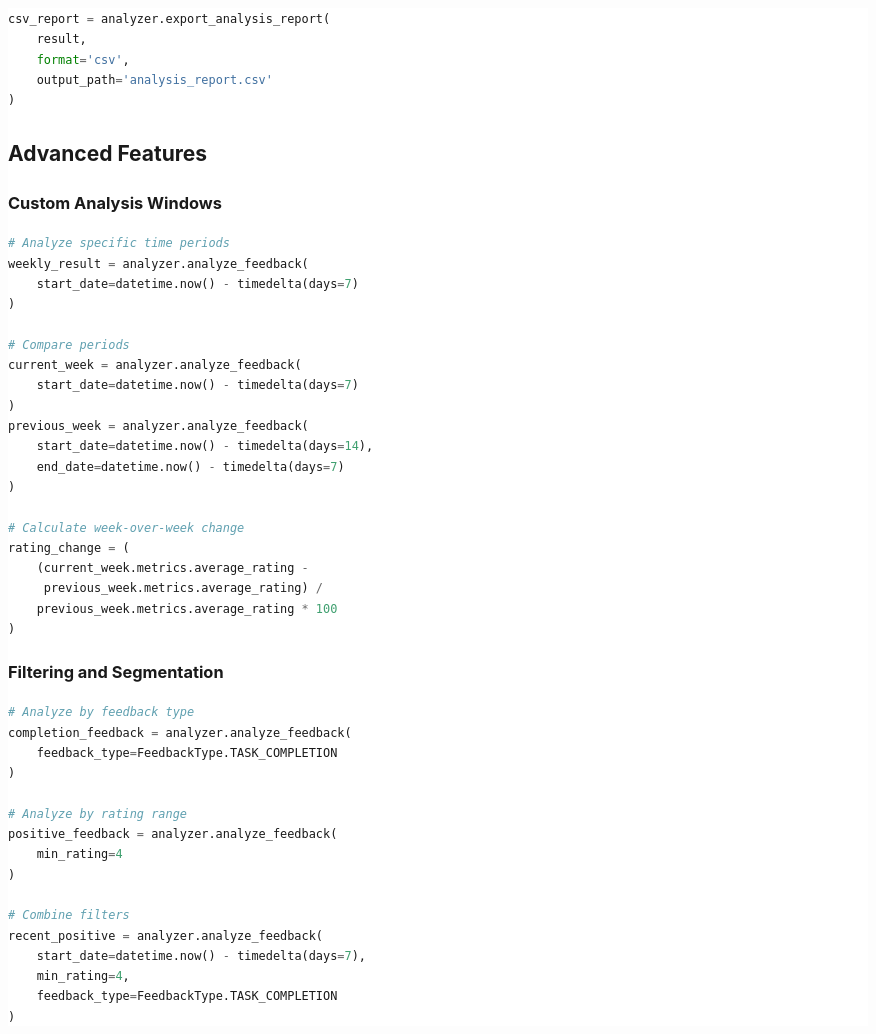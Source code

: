 ```python
csv_report = analyzer.export_analysis_report(
    result,
    format='csv',
    output_path='analysis_report.csv'
)
```

## Advanced Features

### Custom Analysis Windows

```python
# Analyze specific time periods
weekly_result = analyzer.analyze_feedback(
    start_date=datetime.now() - timedelta(days=7)
)

# Compare periods
current_week = analyzer.analyze_feedback(
    start_date=datetime.now() - timedelta(days=7)
)
previous_week = analyzer.analyze_feedback(
    start_date=datetime.now() - timedelta(days=14),
    end_date=datetime.now() - timedelta(days=7)
)

# Calculate week-over-week change
rating_change = (
    (current_week.metrics.average_rating - 
     previous_week.metrics.average_rating) / 
    previous_week.metrics.average_rating * 100
)
```

### Filtering and Segmentation

```python
# Analyze by feedback type
completion_feedback = analyzer.analyze_feedback(
    feedback_type=FeedbackType.TASK_COMPLETION
)

# Analyze by rating range
positive_feedback = analyzer.analyze_feedback(
    min_rating=4
)

# Combine filters
recent_positive = analyzer.analyze_feedback(
    start_date=datetime.now() - timedelta(days=7),
    min_rating=4,
    feedback_type=FeedbackType.TASK_COMPLETION
)
```
